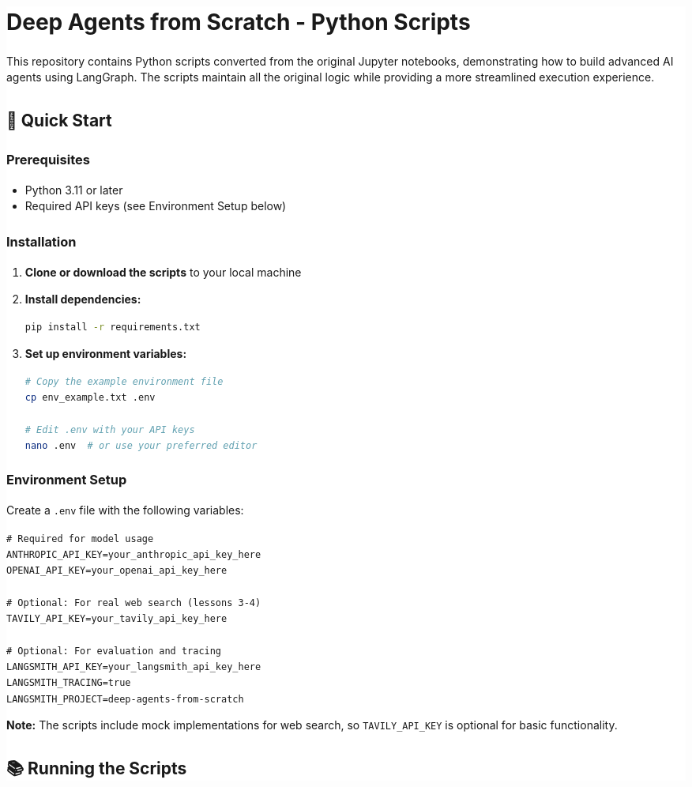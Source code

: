 # Deep Agents from Scratch - Python Scripts

This repository contains Python scripts converted from the original Jupyter notebooks, demonstrating how to build advanced AI agents using LangGraph. The scripts maintain all the original logic while providing a more streamlined execution experience.

## 🚀 Quick Start

### Prerequisites

- Python 3.11 or later
- Required API keys (see Environment Setup below)

### Installation

1. **Clone or download the scripts** to your local machine

2. **Install dependencies:**
   ```bash
   pip install -r requirements.txt
   ```

3. **Set up environment variables:**
   ```bash
   # Copy the example environment file
   cp env_example.txt .env
   
   # Edit .env with your API keys
   nano .env  # or use your preferred editor
   ```

### Environment Setup

Create a `.env` file with the following variables:

```env
# Required for model usage
ANTHROPIC_API_KEY=your_anthropic_api_key_here
OPENAI_API_KEY=your_openai_api_key_here

# Optional: For real web search (lessons 3-4)
TAVILY_API_KEY=your_tavily_api_key_here

# Optional: For evaluation and tracing
LANGSMITH_API_KEY=your_langsmith_api_key_here
LANGSMITH_TRACING=true
LANGSMITH_PROJECT=deep-agents-from-scratch
```

**Note:** The scripts include mock implementations for web search, so `TAVILY_API_KEY` is optional for basic functionality.

## 📚 Running the Scripts
